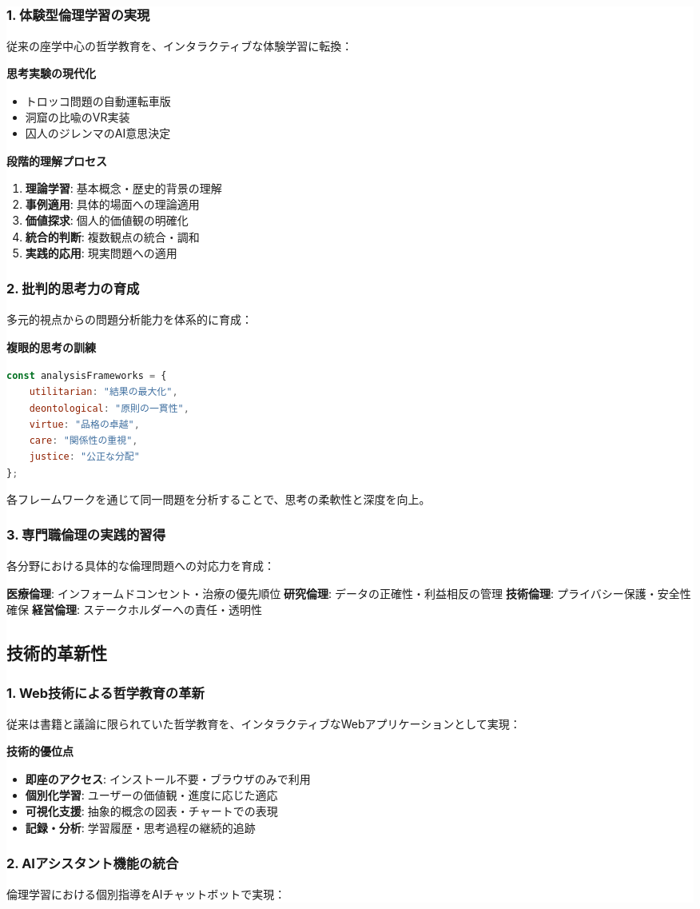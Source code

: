 ### 1. 体験型倫理学習の実現
従来の座学中心の哲学教育を、インタラクティブな体験学習に転換：

**思考実験の現代化**
- トロッコ問題の自動運転車版
- 洞窟の比喩のVR実装
- 囚人のジレンマのAI意思決定

**段階的理解プロセス**
1. **理論学習**: 基本概念・歴史的背景の理解
2. **事例適用**: 具体的場面への理論適用
3. **価値探求**: 個人的価値観の明確化
4. **統合的判断**: 複数観点の統合・調和
5. **実践的応用**: 現実問題への適用

### 2. 批判的思考力の育成
多元的視点からの問題分析能力を体系的に育成：

**複眼的思考の訓練**
```javascript
const analysisFrameworks = {
    utilitarian: "結果の最大化",
    deontological: "原則の一貫性", 
    virtue: "品格の卓越",
    care: "関係性の重視",
    justice: "公正な分配"
};
```

各フレームワークを通じて同一問題を分析することで、思考の柔軟性と深度を向上。

### 3. 専門職倫理の実践的習得
各分野における具体的な倫理問題への対応力を育成：

**医療倫理**: インフォームドコンセント・治療の優先順位
**研究倫理**: データの正確性・利益相反の管理
**技術倫理**: プライバシー保護・安全性確保
**経営倫理**: ステークホルダーへの責任・透明性

## 技術的革新性

### 1. Web技術による哲学教育の革新
従来は書籍と議論に限られていた哲学教育を、インタラクティブなWebアプリケーションとして実現：

**技術的優位点**
- **即座のアクセス**: インストール不要・ブラウザのみで利用
- **個別化学習**: ユーザーの価値観・進度に応じた適応
- **可視化支援**: 抽象的概念の図表・チャートでの表現
- **記録・分析**: 学習履歴・思考過程の継続的追跡

### 2. AIアシスタント機能の統合
倫理学習における個別指導をAIチャットボットで実現：
